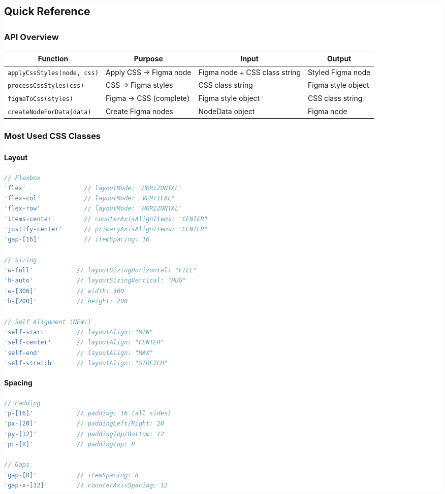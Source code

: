 
## Quick Reference

### API Overview

| Function | Purpose | Input | Output |
|----------|---------|-------|--------|
| `applyCssStyles(node, css)` | Apply CSS → Figma node | Figma node + CSS class string | Styled Figma node |
| `processCssStyles(css)` | CSS → Figma styles | CSS class string | Figma style object |
| `figmaToCss(styles)` | Figma → CSS (complete) | Figma style object | CSS class string |
| `createNodeForData(data)` | Create Figma nodes | NodeData object | Figma node |

### Most Used CSS Classes

#### Layout
```typescript
// Flexbox
'flex'                // layoutMode: "HORIZONTAL"
'flex-col'            // layoutMode: "VERTICAL"
'flex-row'            // layoutMode: "HORIZONTAL"
'items-center'        // counterAxisAlignItems: "CENTER"
'justify-center'      // primaryAxisAlignItems: "CENTER"
'gap-[16]'            // itemSpacing: 16

// Sizing
'w-full'            // layoutSizingHorizontal: "FILL"
'h-auto'            // layoutSizingVertical: "HUG"
'w-[300]'           // width: 300
'h-[200]'           // height: 200

// Self Alignment (NEW!)
'self-start'        // layoutAlign: "MIN"
'self-center'       // layoutAlign: "CENTER"
'self-end'          // layoutAlign: "MAX"
'self-stretch'      // layoutAlign: "STRETCH"
```

#### Spacing
```typescript
// Padding
'p-[16]'            // padding: 16 (all sides)
'px-[20]'           // paddingLeft/Right: 20
'py-[12]'           // paddingTop/Bottom: 12
'pt-[8]'            // paddingTop: 8

// Gaps
'gap-[8]'           // itemSpacing: 8
'gap-x-[12]'        // counterAxisSpacing: 12
```
